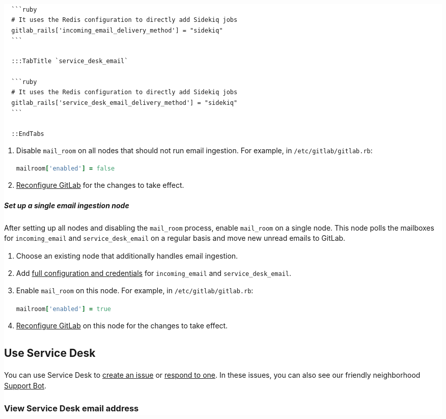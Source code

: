       ```ruby
      # It uses the Redis configuration to directly add Sidekiq jobs
      gitlab_rails['incoming_email_delivery_method'] = "sidekiq"
      ```

      :::TabTitle `service_desk_email`

      ```ruby
      # It uses the Redis configuration to directly add Sidekiq jobs
      gitlab_rails['service_desk_email_delivery_method'] = "sidekiq"
      ```

      ::EndTabs

1. Disable `mail_room` on all nodes that should not run email ingestion. For example, in `/etc/gitlab/gitlab.rb`:

   ```ruby
   mailroom['enabled'] = false
   ```

1. [Reconfigure GitLab](../../administration/restart_gitlab.md) for the changes to take effect.

##### Set up a single email ingestion node

After setting up all nodes and disabling the `mail_room` process, enable `mail_room` on a single node.
This node polls the mailboxes for `incoming_email` and `service_desk_email` on a regular basis and
move new unread emails to GitLab.

1. Choose an existing node that additionally handles email ingestion.
1. Add [full configuration and credentials](../../administration/incoming_email.md#configuration-examples)
   for `incoming_email` and `service_desk_email`.
1. Enable `mail_room` on this node. For example, in `/etc/gitlab/gitlab.rb`:

   ```ruby
   mailroom['enabled'] = true
   ```

1. [Reconfigure GitLab](../../administration/restart_gitlab.md) on this node for the changes to take effect.

## Use Service Desk

You can use Service Desk to [create an issue](#as-an-end-user-issue-creator) or [respond to one](#as-a-responder-to-the-issue).
In these issues, you can also see our friendly neighborhood [Support Bot](#support-bot-user).

### View Service Desk email address
